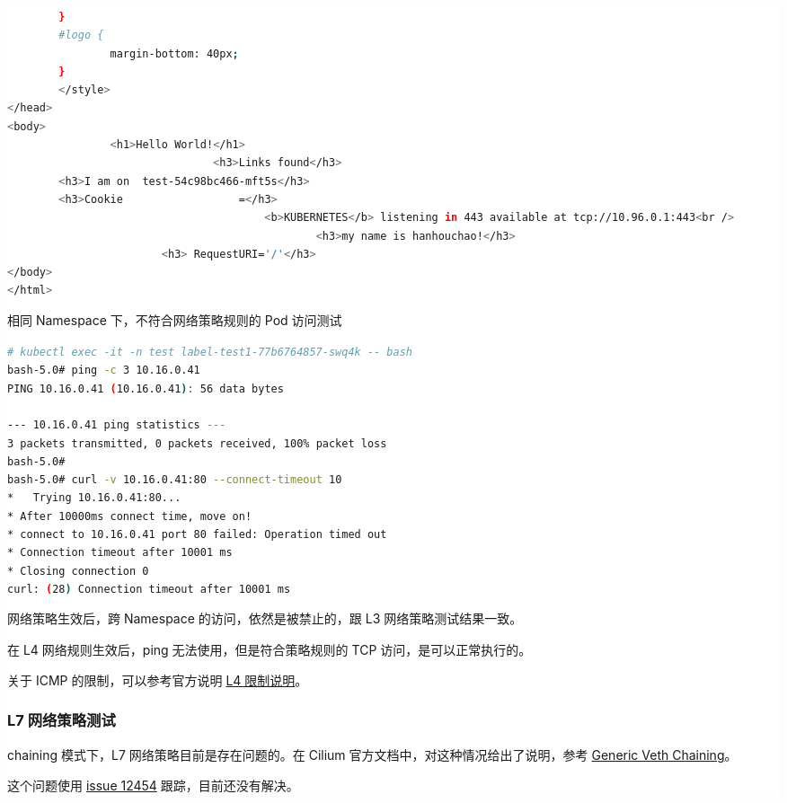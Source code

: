 ```bash
        }
        #logo {
                margin-bottom: 40px;
        }
        </style>
</head>
<body>
                <h1>Hello World!</h1>
                                <h3>Links found</h3>
        <h3>I am on  test-54c98bc466-mft5s</h3>
        <h3>Cookie                  =</h3>
                                        <b>KUBERNETES</b> listening in 443 available at tcp://10.96.0.1:443<br />
                                                <h3>my name is hanhouchao!</h3>
                        <h3> RequestURI='/'</h3>
</body>
</html>
```

相同 Namespace 下，不符合网络策略规则的 Pod 访问测试

```bash
# kubectl exec -it -n test label-test1-77b6764857-swq4k -- bash
bash-5.0# ping -c 3 10.16.0.41
PING 10.16.0.41 (10.16.0.41): 56 data bytes

--- 10.16.0.41 ping statistics ---
3 packets transmitted, 0 packets received, 100% packet loss
bash-5.0#
bash-5.0# curl -v 10.16.0.41:80 --connect-timeout 10
*   Trying 10.16.0.41:80...
* After 10000ms connect time, move on!
* connect to 10.16.0.41 port 80 failed: Operation timed out
* Connection timeout after 10001 ms
* Closing connection 0
curl: (28) Connection timeout after 10001 ms
```

网络策略生效后，跨 Namespace 的访问，依然是被禁止的，跟 L3 网络策略测试结果一致。

在 L4 网络规则生效后，ping 无法使用，但是符合策略规则的 TCP 访问，是可以正常执行的。

关于 ICMP 的限制，可以参考官方说明 [L4 限制说明](https://docs.cilium.io/en/stable/policy/language/#layer-4-examples)。

### L7 网络策略测试

chaining 模式下，L7 网络策略目前是存在问题的。在 Cilium 官方文档中，对这种情况给出了说明，参考 [Generic Veth Chaining](https://docs.cilium.io/en/stable/gettingstarted/cni-chaining-generic-veth/)。

这个问题使用 [issue 12454](https://github.com/cilium/cilium/issues/12454) 跟踪，目前还没有解决。

